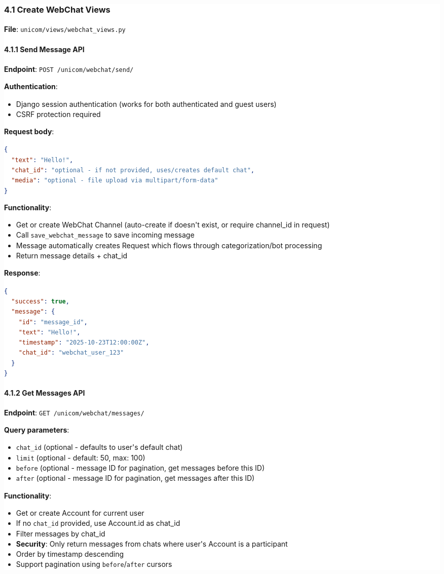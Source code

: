 ### 4.1 Create WebChat Views
**File**: `unicom/views/webchat_views.py`

#### 4.1.1 Send Message API
**Endpoint**: `POST /unicom/webchat/send/`

**Authentication**:
- Django session authentication (works for both authenticated and guest users)
- CSRF protection required

**Request body**:
```json
{
  "text": "Hello!",
  "chat_id": "optional - if not provided, uses/creates default chat",
  "media": "optional - file upload via multipart/form-data"
}
```

**Functionality**:
- Get or create WebChat Channel (auto-create if doesn't exist, or require channel_id in request)
- Call `save_webchat_message` to save incoming message
- Message automatically creates Request which flows through categorization/bot processing
- Return message details + chat_id

**Response**:
```json
{
  "success": true,
  "message": {
    "id": "message_id",
    "text": "Hello!",
    "timestamp": "2025-10-23T12:00:00Z",
    "chat_id": "webchat_user_123"
  }
}
```

#### 4.1.2 Get Messages API
**Endpoint**: `GET /unicom/webchat/messages/`

**Query parameters**:
- `chat_id` (optional - defaults to user's default chat)
- `limit` (optional - default: 50, max: 100)
- `before` (optional - message ID for pagination, get messages before this ID)
- `after` (optional - message ID for pagination, get messages after this ID)

**Functionality**:
- Get or create Account for current user
- If no `chat_id` provided, use Account.id as chat_id
- Filter messages by chat_id
- **Security**: Only return messages from chats where user's Account is a participant
- Order by timestamp descending
- Support pagination using `before`/`after` cursors
